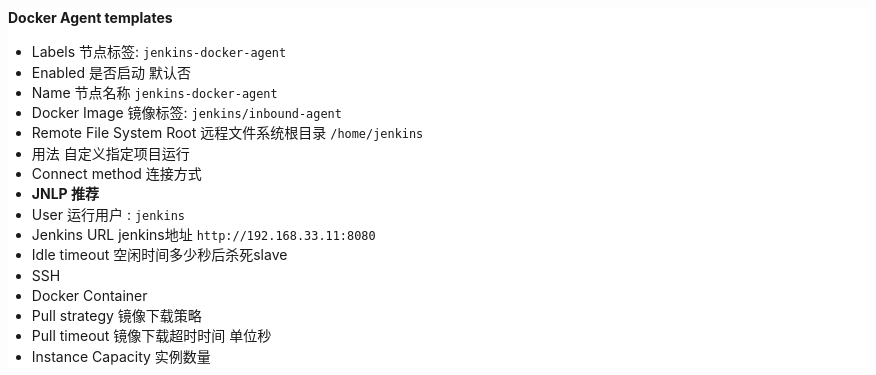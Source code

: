 **Docker Agent templates**

* Labels 节点标签: `jenkins-docker-agent`
* Enabled 是否启动 默认否
* Name 节点名称 `jenkins-docker-agent`
* Docker Image 镜像标签: `jenkins/inbound-agent`
* Remote File System Root 远程文件系统根目录  `/home/jenkins`
* 用法 自定义指定项目运行
* Connect method 连接方式
* **JNLP 推荐**
* User 运行用户 :   `jenkins`
* Jenkins URL jenkins地址 `http://192.168.33.11:8080`
* Idle timeout 空闲时间多少秒后杀死slave
* SSH
* Docker Container
* Pull strategy 镜像下载策略
* Pull timeout 镜像下载超时时间 单位秒
* Instance Capacity 实例数量

